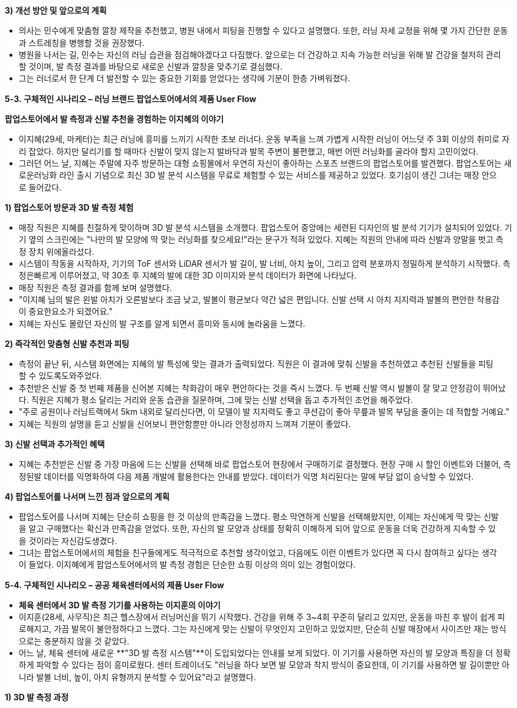 **3) 개선 방안 및 앞으로의 계획**

- 의사는 민수에게 맞춤형 깔창 제작을 추천했고, 병원 내에서 피팅을 진행할 수 있다고 설명했다. 또한, 러닝 자세 교정을 위해 몇 가지 간단한 운동과 스트레칭을 병행할 것을 권장했다.
- 병원을 나서는 길, 민수는 자신의 러닝 습관을 점검해야겠다고 다짐했다. 앞으로는 더 건강하고 지속 가능한 러닝을 위해 발 건강을 철저히 관리할 것이며, 발 측정 결과를 바탕으로 새로운 신발과 깔창을 맞추기로 결심했다.
- 그는 러너로서 한 단계 더 발전할 수 있는 중요한 기회를 얻었다는 생각에 기분이 한층 가벼워졌다.

**5-3. 구체적인 시나리오 – 러닝 브랜드 팝업스토어에서의 제품 User Flow**

**팝업스토어에서 발 측정과 신발 추천을 경험하는 이지혜의 이야기**

- 이지혜(29세, 마케터)는 최근 러닝에 흥미를 느끼기 시작한 초보 러너다. 운동 부족을 느껴 가볍게 시작한 러닝이 어느덧 주 3회 이상의 취미로 자리 잡았다. 하지만 달리기를 할 때마다 신발이 맞지 않는지 발바닥과 발목 주변이 불편했고, 매번 어떤 러닝화를 골라야 할지 고민이었다.
- 그러던 어느 날, 지혜는 주말에 자주 방문하는 대형 쇼핑몰에서 우연히 자신이 좋아하는 스포츠 브랜드의 팝업스토어를 발견했다. 팝업스토어는 새로운러닝화 라인 출시 기념으로 최신 3D 발 분석 시스템을 무료로 체험할 수 있는 서비스를 제공하고 있었다. 호기심이 생긴 그녀는 매장 안으로 들어갔다.

**1) 팝업스토어 방문과 3D 발 측정 체험**

- 매장 직원은 지혜를 친절하게 맞이하며 3D 발 분석 시스템을 소개했다. 팝업스토어 중앙에는 세련된 디자인의 발 분석 기기가 설치되어 있었다. 기기 옆의 스크린에는 "나만의 발 모양에 딱 맞는 러닝화를 찾으세요!"라는 문구가 적혀 있었다. 지혜는 직원의 안내에 따라 신발과 양말을 벗고 측정 장치 위에올라섰다.
- 시스템이 작동을 시작하자, 기기의 ToF 센서와 LiDAR 센서가 발 길이, 발 너비, 아치 높이, 그리고 압력 분포까지 정밀하게 분석하기 시작했다. 측정은빠르게 이루어졌고, 약 30초 후 지혜의 발에 대한 3D 이미지와 분석 데이터가 화면에 나타났다.
- 매장 직원은 측정 결과를 함께 보며 설명했다.
- "이지혜 님의 발은 왼발 아치가 오른발보다 조금 낮고, 발볼이 평균보다 약간 넓은 편입니다. 신발 선택 시 아치 지지력과 발볼의 편안한 착용감이 중요한요소가 되겠어요."
- 지혜는 자신도 몰랐던 자신의 발 구조를 알게 되면서 흥미와 동시에 놀라움을 느꼈다.

**2) 즉각적인 맞춤형 신발 추천과 피팅**

- 측정이 끝난 뒤, 시스템 화면에는 지혜의 발 특성에 맞는 결과가 출력되었다. 직원은 이 결과에 맞춰 신발을 추천하였고 추천된 신발들을 피팅할 수 있도록도와주었다.
- 추천받은 신발 중 첫 번째 제품을 신어본 지혜는 착화감이 매우 편안하다는 것을 즉시 느꼈다. 두 번째 신발 역시 발볼이 잘 맞고 안정감이 뛰어났다. 직원은 지혜가 평소 달리는 거리와 운동 습관을 질문하며, 그에 맞는 신발 선택을 돕고 추가적인 조언을 해주었다.
- "주로 공원이나 러닝트랙에서 5km 내외로 달리신다면, 이 모델이 발 지지력도 좋고 쿠션감이 좋아 무릎과 발목 부담을 줄이는 데 적합할 거예요."
- 지혜는 직원의 설명을 듣고 신발을 신어보니 편안함뿐만 아니라 안정성까지 느껴져 기분이 좋았다.

**3) 신발 선택과 추가적인 혜택**

- 지혜는 추천받은 신발 중 가장 마음에 드는 신발을 선택해 바로 팝업스토어 현장에서 구매하기로 결정했다. 현장 구매 시 할인 이벤트와 더불어, 측정된발 데이터를 익명화하여 다음 제품 개발에 활용한다는 안내를 받았다. 데이터가 익명 처리된다는 말에 부담 없이 승낙할 수 있었다.

**4) 팝업스토어를 나서며 느낀 점과 앞으로의 계획**

- 팝업스토어를 나서며 지혜는 단순히 쇼핑을 한 것 이상의 만족감을 느꼈다. 평소 막연하게 신발을 선택해왔지만, 이제는 자신에게 딱 맞는 신발을 알고 구매했다는 확신과 만족감을 얻었다. 또한, 자신의 발 모양과 상태를 정확히 이해하게 되어 앞으로 운동을 더욱 건강하게 지속할 수 있을 것이라는 자신감도생겼다.
- 그녀는 팝업스토어에서의 체험을 친구들에게도 적극적으로 추천할 생각이었고, 다음에도 이런 이벤트가 있다면 꼭 다시 참여하고 싶다는 생각이 들었다. 이지혜에게 팝업스토어에서의 발 측정 경험은 단순한 쇼핑 이상의 의미 있는 경험이었다.

**5-4. 구체적인 시나리오 – 공공 체육센터에서의 제품 User Flow**

- **체육 센터에서 3D 발 측정 기기를 사용하는 이지훈의 이야기**
- 이지훈(28세, 사무직)은 최근 헬스장에서 러닝머신을 뛰기 시작했다. 건강을 위해 주 3~4회 꾸준히 달리고 있지만, 운동을 마친 후 발이 쉽게 피로해지고, 가끔 발목이 불안정하다고 느꼈다. 그는 자신에게 맞는 신발이 무엇인지 고민하고 있었지만, 단순히 신발 매장에서 사이즈만 재는 방식으로는 충분하지 않을 것 같았다.
- 어느 날, 체육 센터에 새로운 **"3D 발 측정 시스템"**이 도입되었다는 안내를 보게 되었다. 이 기기를 사용하면 자신의 발 모양과 특징을 더 정확하게 파악할 수 있다는 점이 흥미로웠다. 센터 트레이너도 "러닝을 하다 보면 발 모양과 착지 방식이 중요한데, 이 기기를 사용하면 발 길이뿐만 아니라 발볼 너비, 높이, 아치 유형까지 분석할 수 있어요"라고 설명했다.

**1) 3D 발 측정 과정**
